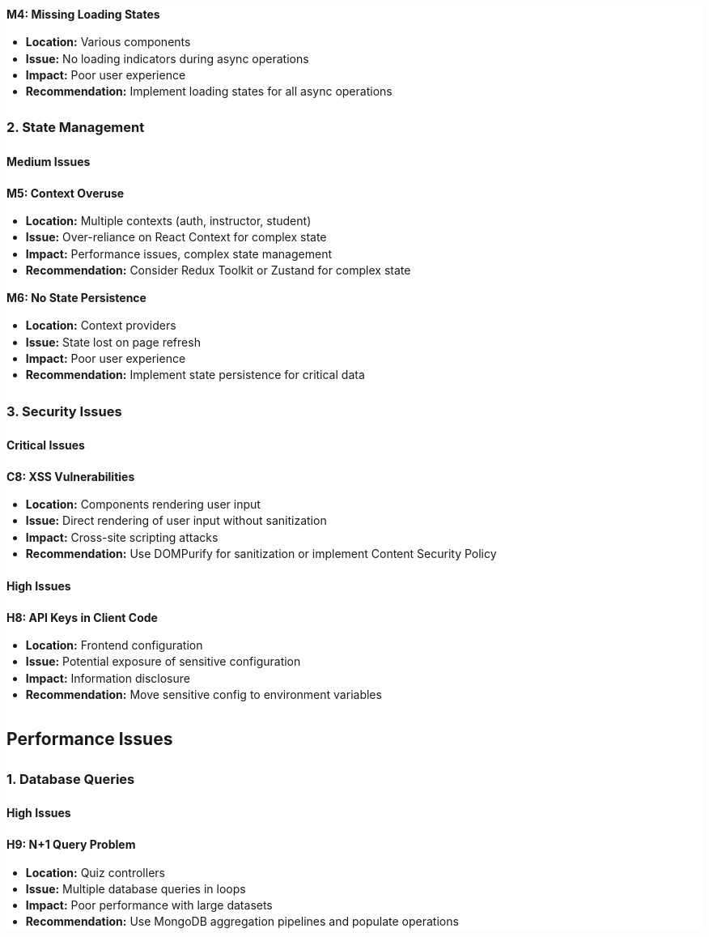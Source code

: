 **M4: Missing Loading States**

- **Location:** Various components
- **Issue:** No loading indicators during async operations
- **Impact:** Poor user experience
- **Recommendation:** Implement loading states for all async operations

### 2. State Management

#### Medium Issues

**M5: Context Overuse**

- **Location:** Multiple contexts (auth, instructor, student)
- **Issue:** Over-reliance on React Context for complex state
- **Impact:** Performance issues, complex state management
- **Recommendation:** Consider Redux Toolkit or Zustand for complex state

**M6: No State Persistence**

- **Location:** Context providers
- **Issue:** State lost on page refresh
- **Impact:** Poor user experience
- **Recommendation:** Implement state persistence for critical data

### 3. Security Issues

#### Critical Issues

**C8: XSS Vulnerabilities**

- **Location:** Components rendering user input
- **Issue:** Direct rendering of user input without sanitization
- **Impact:** Cross-site scripting attacks
- **Recommendation:** Use DOMPurify for sanitization or implement Content Security Policy

#### High Issues

**H8: API Keys in Client Code**

- **Location:** Frontend configuration
- **Issue:** Potential exposure of sensitive configuration
- **Impact:** Information disclosure
- **Recommendation:** Move sensitive config to environment variables

## Performance Issues

### 1. Database Queries

#### High Issues

**H9: N+1 Query Problem**

- **Location:** Quiz controllers
- **Issue:** Multiple database queries in loops
- **Impact:** Poor performance with large datasets
- **Recommendation:** Use MongoDB aggregation pipelines and populate operations
